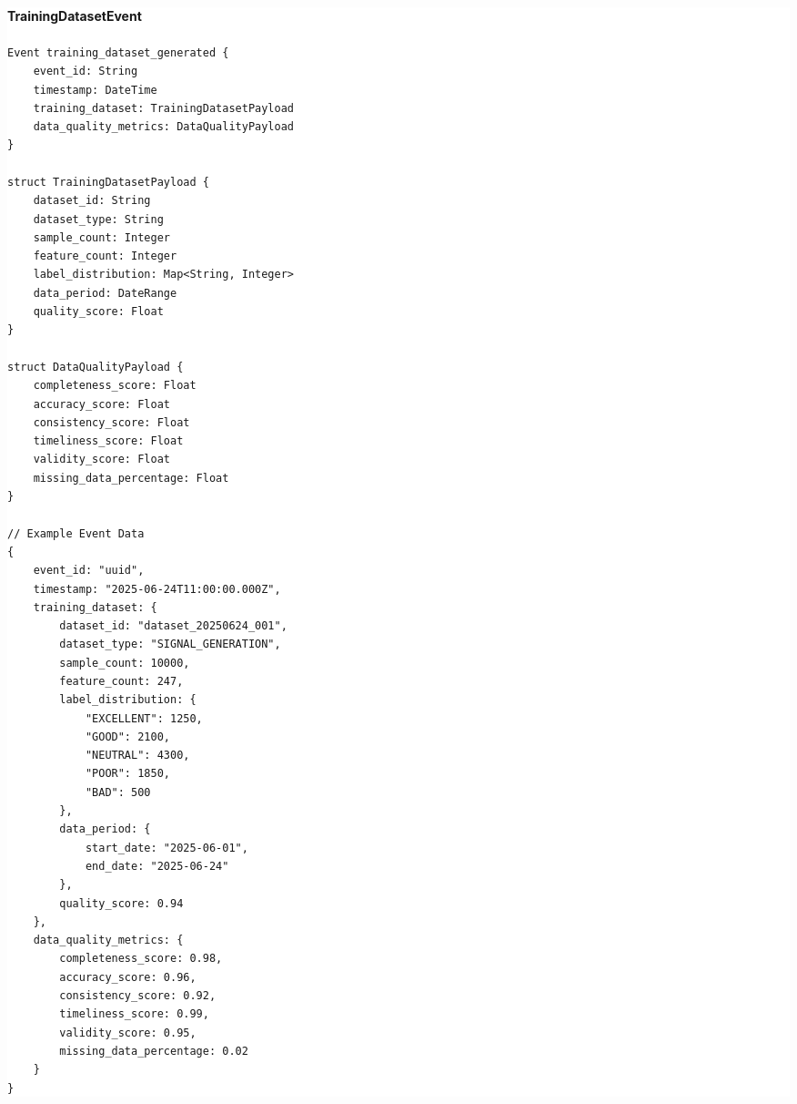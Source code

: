 #### TrainingDatasetEvent
```pseudo
Event training_dataset_generated {
    event_id: String
    timestamp: DateTime
    training_dataset: TrainingDatasetPayload
    data_quality_metrics: DataQualityPayload
}

struct TrainingDatasetPayload {
    dataset_id: String
    dataset_type: String
    sample_count: Integer
    feature_count: Integer
    label_distribution: Map<String, Integer>
    data_period: DateRange
    quality_score: Float
}

struct DataQualityPayload {
    completeness_score: Float
    accuracy_score: Float
    consistency_score: Float
    timeliness_score: Float
    validity_score: Float
    missing_data_percentage: Float
}

// Example Event Data
{
    event_id: "uuid",
    timestamp: "2025-06-24T11:00:00.000Z",
    training_dataset: {
        dataset_id: "dataset_20250624_001",
        dataset_type: "SIGNAL_GENERATION",
        sample_count: 10000,
        feature_count: 247,
        label_distribution: {
            "EXCELLENT": 1250,
            "GOOD": 2100,
            "NEUTRAL": 4300,
            "POOR": 1850,
            "BAD": 500
        },
        data_period: {
            start_date: "2025-06-01",
            end_date: "2025-06-24"
        },
        quality_score: 0.94
    },
    data_quality_metrics: {
        completeness_score: 0.98,
        accuracy_score: 0.96,
        consistency_score: 0.92,
        timeliness_score: 0.99,
        validity_score: 0.95,
        missing_data_percentage: 0.02
    }
}
```
